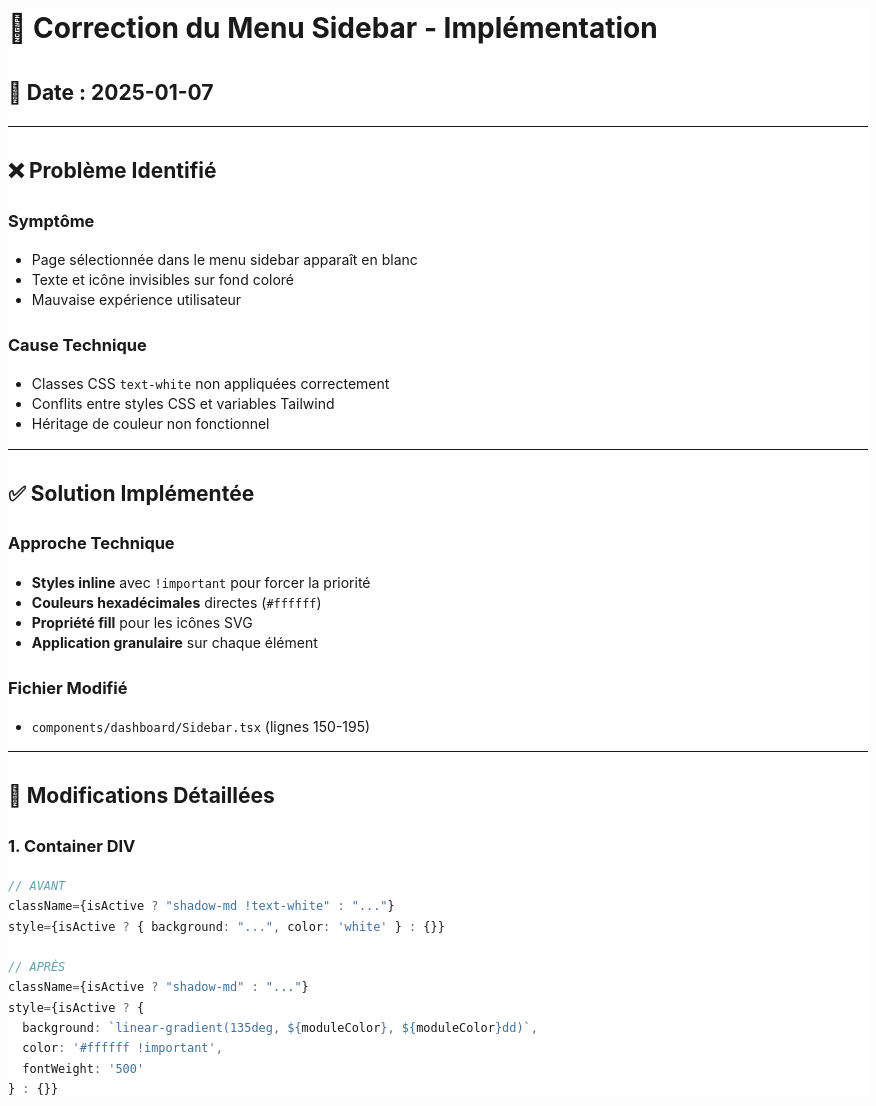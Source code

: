# 🔧 Correction du Menu Sidebar - Implémentation

## 📅 Date : 2025-01-07

---

## ❌ **Problème Identifié**

### **Symptôme**
- Page sélectionnée dans le menu sidebar apparaît en blanc
- Texte et icône invisibles sur fond coloré
- Mauvaise expérience utilisateur

### **Cause Technique**
- Classes CSS `text-white` non appliquées correctement
- Conflits entre styles CSS et variables Tailwind
- Héritage de couleur non fonctionnel

---

## ✅ **Solution Implémentée**

### **Approche Technique**
- **Styles inline** avec `!important` pour forcer la priorité
- **Couleurs hexadécimales** directes (`#ffffff`)
- **Propriété fill** pour les icônes SVG
- **Application granulaire** sur chaque élément

### **Fichier Modifié**
- `components/dashboard/Sidebar.tsx` (lignes 150-195)

---

## 🔧 **Modifications Détaillées**

### **1. Container DIV**
```typescript
// AVANT
className={isActive ? "shadow-md !text-white" : "..."}
style={isActive ? { background: "...", color: 'white' } : {}}

// APRÈS
className={isActive ? "shadow-md" : "..."}
style={isActive ? {
  background: `linear-gradient(135deg, ${moduleColor}, ${moduleColor}dd)`,
  color: '#ffffff !important',
  fontWeight: '500'
} : {}}
```
